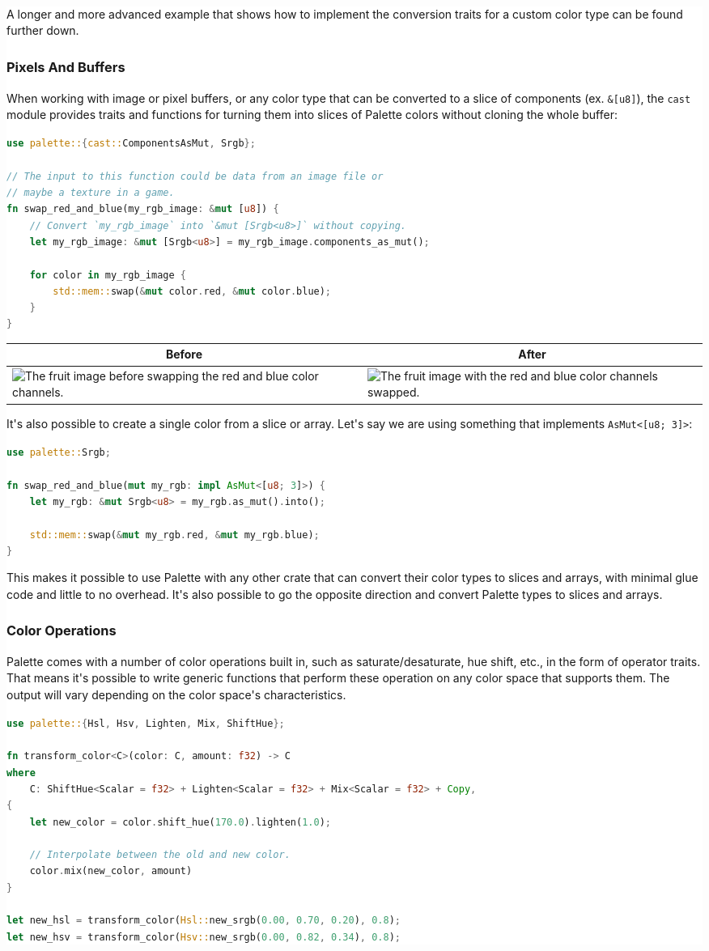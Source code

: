 A longer and more advanced example that shows how to implement the conversion traits for a custom color type can be found further down.

### Pixels And Buffers

When working with image or pixel buffers, or any color type that can be converted to a slice of components (ex. `&[u8]`), the `cast` module provides traits and functions for turning them into slices of Palette colors without cloning the whole buffer:

```rust
use palette::{cast::ComponentsAsMut, Srgb};

// The input to this function could be data from an image file or
// maybe a texture in a game.
fn swap_red_and_blue(my_rgb_image: &mut [u8]) {
    // Convert `my_rgb_image` into `&mut [Srgb<u8>]` without copying.
    let my_rgb_image: &mut [Srgb<u8>] = my_rgb_image.components_as_mut();

    for color in my_rgb_image {
        std::mem::swap(&mut color.red, &mut color.blue);
    }
}
```

| Before | After |
|--------|-------|
| ![The fruit image before swapping the red and blue color channels.](https://raw.githubusercontent.com/Ogeon/palette/05e60121f3ab39aba972c477f258c70d0495551d/example-data/input/fruits-128.png) | ![The fruit image with the red and blue color channels swapped.](https://raw.githubusercontent.com/Ogeon/palette/05e60121f3ab39aba972c477f258c70d0495551d/gfx/readme_pixels_and_buffers.png) |

It's also possible to create a single color from a slice or array. Let's say we are using something that implements `AsMut<[u8; 3]>`:

```rust
use palette::Srgb;

fn swap_red_and_blue(mut my_rgb: impl AsMut<[u8; 3]>) {
    let my_rgb: &mut Srgb<u8> = my_rgb.as_mut().into();

    std::mem::swap(&mut my_rgb.red, &mut my_rgb.blue);
}
```

This makes it possible to use Palette with any other crate that can convert their color types to slices and arrays, with minimal glue code and little to no overhead. It's also possible to go the opposite direction and convert Palette types to slices and arrays.

### Color Operations

Palette comes with a number of color operations built in, such as saturate/desaturate, hue shift, etc., in the form of operator traits. That means it's possible to write generic functions that perform these operation on any color space that supports them. The output will vary depending on the color space's characteristics.

```rust
use palette::{Hsl, Hsv, Lighten, Mix, ShiftHue};

fn transform_color<C>(color: C, amount: f32) -> C
where
    C: ShiftHue<Scalar = f32> + Lighten<Scalar = f32> + Mix<Scalar = f32> + Copy,
{
    let new_color = color.shift_hue(170.0).lighten(1.0);

    // Interpolate between the old and new color.
    color.mix(new_color, amount)
}

let new_hsl = transform_color(Hsl::new_srgb(0.00, 0.70, 0.20), 0.8);
let new_hsv = transform_color(Hsv::new_srgb(0.00, 0.82, 0.34), 0.8);
```

[`serde`]: https://crates.io/crates/serde
[`rand`]: https://crates.io/crates/rand
[`libm`]: https://crates.io/crates/libm
[`bytemuck`]: https://crates.io/crates/bytemuck
[`wide`]: https://crates.io/crates/wide
[`approx`]: https://crates.io/crates/approx
[`enterpolation`]: https://crates.io/crates/enterpolation